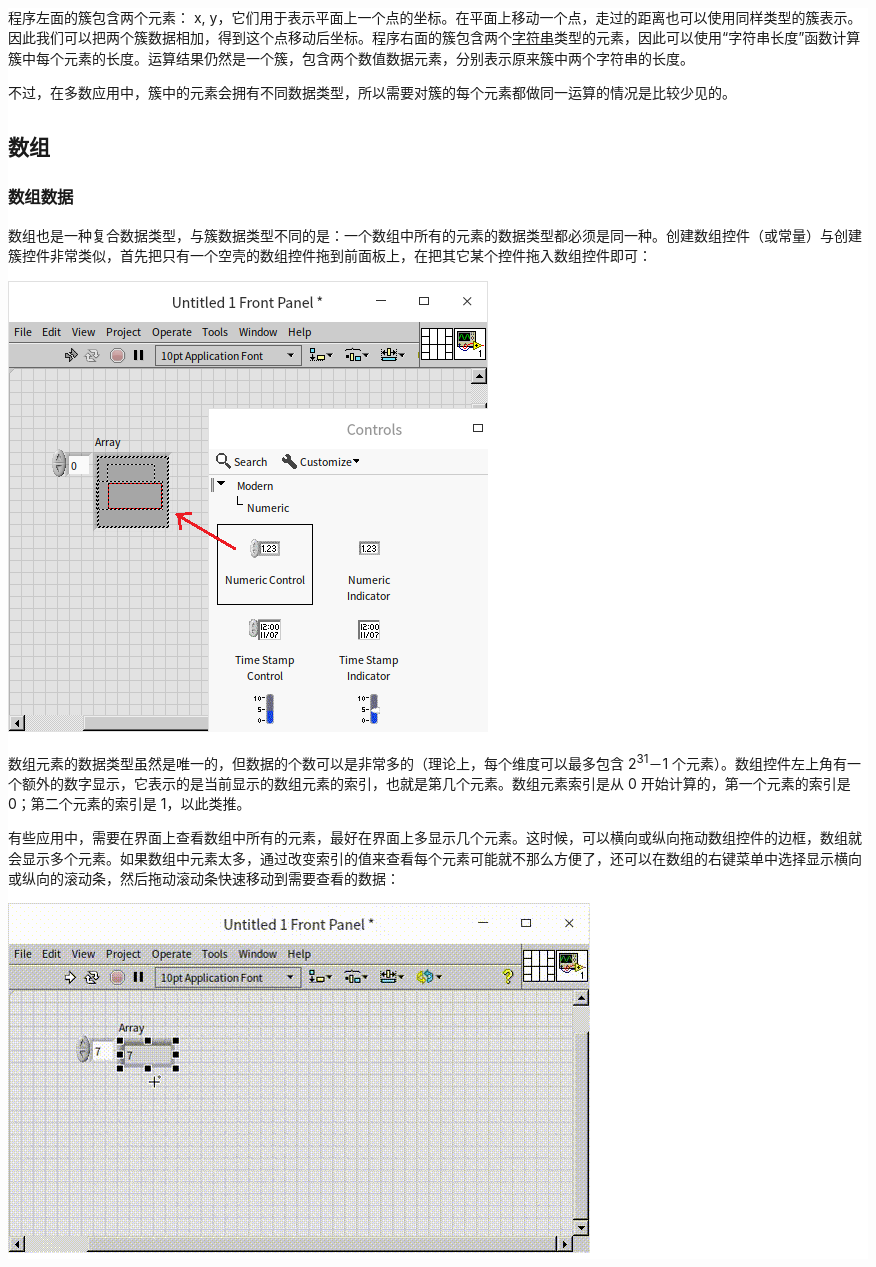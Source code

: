 程序左面的簇包含两个元素： x, y，它们用于表示平面上一个点的坐标。在平面上移动一个点，走过的距离也可以使用同样类型的簇表示。因此我们可以把两个簇数据相加，得到这个点移动后坐标。程序右面的簇包含两个[字符串](data_string)类型的元素，因此可以使用“字符串长度”函数计算簇中每个元素的长度。运算结果仍然是一个簇，包含两个数值数据元素，分别表示原来簇中两个字符串的长度。

不过，在多数应用中，簇中的元素会拥有不同数据类型，所以需要对簇的每个元素都做同一运算的情况是比较少见的。


## 数组

### 数组数据

数组也是一种复合数据类型，与簇数据类型不同的是：一个数组中所有的元素的数据类型都必须是同一种。创建数组控件（或常量）与创建簇控件非常类似，首先把只有一个空壳的数组控件拖到前面板上，在把其它某个控件拖入数组控件即可：

![](images_2/z194.png "创建数组")

数组元素的数据类型虽然是唯一的，但数据的个数可以是非常多的（理论上，每个维度可以最多包含 $2^{31}－1$ 个元素）。数组控件左上角有一个额外的数字显示，它表示的是当前显示的数组元素的索引，也就是第几个元素。数组元素索引是从 0 开始计算的，第一个元素的索引是 0；第二个元素的索引是 1，以此类推。

有些应用中，需要在界面上查看数组中所有的元素，最好在界面上多显示几个元素。这时候，可以横向或纵向拖动数组控件的边框，数组就会显示多个元素。如果数组中元素太多，通过改变索引的值来查看每个元素可能就不那么方便了，还可以在数组的右键菜单中选择显示横向或纵向的滚动条，然后拖动滚动条快速移动到需要查看的数据：

![](images_2/z195.gif "查看数组元素")
